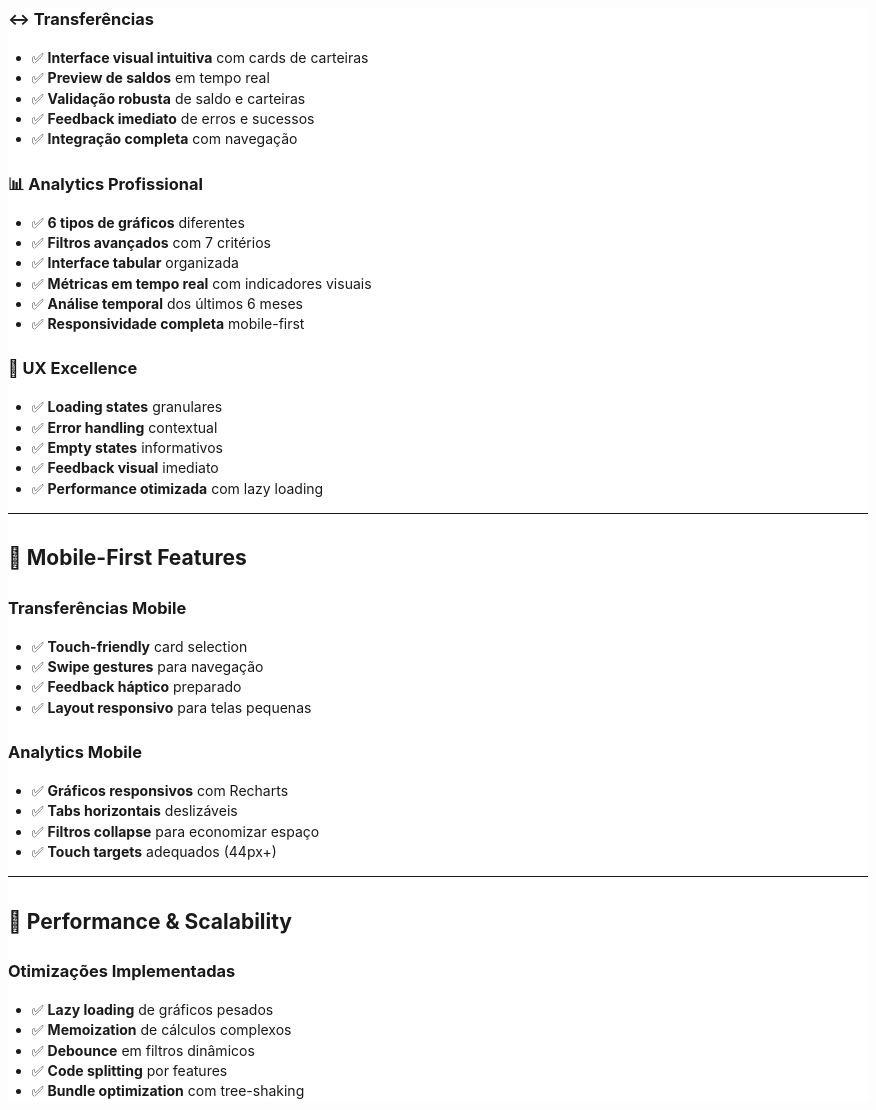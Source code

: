 ### **↔️ Transferências**
- ✅ **Interface visual intuitiva** com cards de carteiras
- ✅ **Preview de saldos** em tempo real
- ✅ **Validação robusta** de saldo e carteiras
- ✅ **Feedback imediato** de erros e sucessos
- ✅ **Integração completa** com navegação

### **📊 Analytics Profissional**
- ✅ **6 tipos de gráficos** diferentes
- ✅ **Filtros avançados** com 7 critérios
- ✅ **Interface tabular** organizada
- ✅ **Métricas em tempo real** com indicadores visuais
- ✅ **Análise temporal** dos últimos 6 meses
- ✅ **Responsividade completa** mobile-first

### **🎨 UX Excellence**
- ✅ **Loading states** granulares
- ✅ **Error handling** contextual
- ✅ **Empty states** informativos
- ✅ **Feedback visual** imediato
- ✅ **Performance otimizada** com lazy loading

---

## 📱 **Mobile-First Features**

### **Transferências Mobile**
- ✅ **Touch-friendly** card selection
- ✅ **Swipe gestures** para navegação
- ✅ **Feedback háptico** preparado
- ✅ **Layout responsivo** para telas pequenas

### **Analytics Mobile**
- ✅ **Gráficos responsivos** com Recharts
- ✅ **Tabs horizontais** deslizáveis
- ✅ **Filtros collapse** para economizar espaço
- ✅ **Touch targets** adequados (44px+)

---

## 🚀 **Performance & Scalability**

### **Otimizações Implementadas**
- ✅ **Lazy loading** de gráficos pesados
- ✅ **Memoization** de cálculos complexos
- ✅ **Debounce** em filtros dinâmicos
- ✅ **Code splitting** por features
- ✅ **Bundle optimization** com tree-shaking
